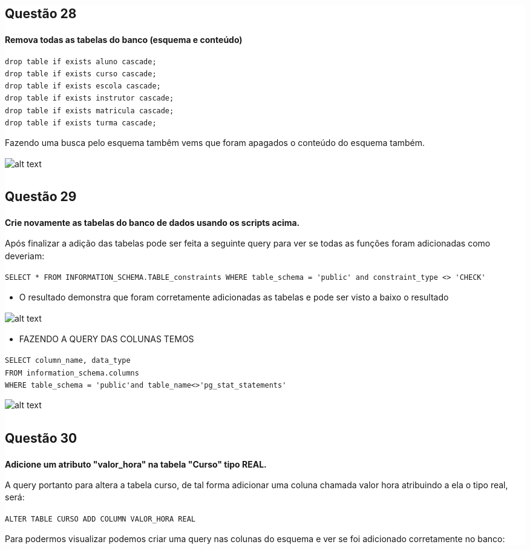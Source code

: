 ## Questão 28

**Remova todas as tabelas do banco (esquema e conteúdo)**

```
drop table if exists aluno cascade;
drop table if exists curso cascade;
drop table if exists escola cascade;
drop table if exists instrutor cascade;
drop table if exists matricula cascade;
drop table if exists turma cascade;
```

Fazendo uma busca pelo esquema tambêm vems que foram apagados o conteúdo do esquema também.

![alt text](image-28.png)

## Questão 29

**Crie novamente as tabelas do banco de dados usando os scripts acima.**

Após finalizar a adição das tabelas pode ser feita a seguinte query para ver se todas as funções foram adicionadas como deveriam:

```
SELECT * FROM INFORMATION_SCHEMA.TABLE_constraints WHERE table_schema = 'public' and constraint_type <> 'CHECK'
```

- O resultado demonstra que foram corretamente adicionadas as tabelas e pode ser visto a baixo o resultado

![alt text](image-29.png)

- FAZENDO A QUERY DAS COLUNAS TEMOS

```
SELECT column_name, data_type
FROM information_schema.columns
WHERE table_schema = 'public'and table_name<>'pg_stat_statements'
```

![alt text](image-30.png)

## Questão 30

**Adicione um atributo "valor_hora" na tabela "Curso" tipo REAL.**

A query portanto para altera a tabela curso, de tal forma adicionar uma coluna chamada valor hora atribuindo a ela o tipo real, será:

```
ALTER TABLE CURSO ADD COLUMN VALOR_HORA REAL
```

Para podermos visualizar podemos criar uma query nas colunas do esquema e ver se foi adicionado corretamente no banco:
